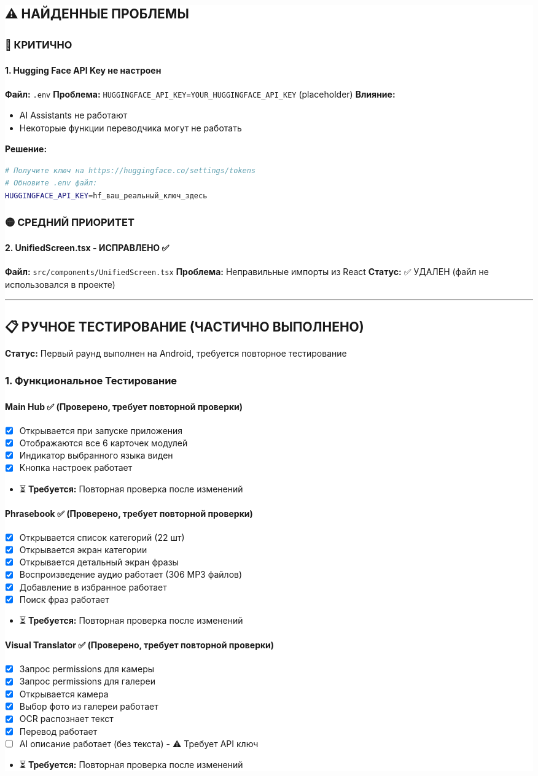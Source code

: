 
## ⚠️ НАЙДЕННЫЕ ПРОБЛЕМЫ

### 🔴 КРИТИЧНО

#### 1. Hugging Face API Key не настроен
**Файл:** `.env`
**Проблема:** `HUGGINGFACE_API_KEY=YOUR_HUGGINGFACE_API_KEY` (placeholder)
**Влияние:**
- AI Assistants не работают
- Некоторые функции переводчика могут не работать

**Решение:**
```bash
# Получите ключ на https://huggingface.co/settings/tokens
# Обновите .env файл:
HUGGINGFACE_API_KEY=hf_ваш_реальный_ключ_здесь
```

### 🟡 СРЕДНИЙ ПРИОРИТЕТ

#### 2. UnifiedScreen.tsx - ИСПРАВЛЕНО ✅
**Файл:** `src/components/UnifiedScreen.tsx`
**Проблема:** Неправильные импорты из React
**Статус:** ✅ УДАЛЕН (файл не использовался в проекте)

---

## 📋 РУЧНОЕ ТЕСТИРОВАНИЕ (ЧАСТИЧНО ВЫПОЛНЕНО)

**Статус:** Первый раунд выполнен на Android, требуется повторное тестирование

### 1. Функциональное Тестирование

#### Main Hub ✅ (Проверено, требует повторной проверки)
- [x] Открывается при запуске приложения
- [x] Отображаются все 6 карточек модулей
- [x] Индикатор выбранного языка виден
- [x] Кнопка настроек работает
- ⏳ **Требуется:** Повторная проверка после изменений

#### Phrasebook ✅ (Проверено, требует повторной проверки)
- [x] Открывается список категорий (22 шт)
- [x] Открывается экран категории
- [x] Открывается детальный экран фразы
- [x] Воспроизведение аудио работает (306 MP3 файлов)
- [x] Добавление в избранное работает
- [x] Поиск фраз работает
- ⏳ **Требуется:** Повторная проверка после изменений

#### Visual Translator ✅ (Проверено, требует повторной проверки)
- [x] Запрос permissions для камеры
- [x] Запрос permissions для галереи
- [x] Открывается камера
- [x] Выбор фото из галереи работает
- [x] OCR распознает текст
- [x] Перевод работает
- [ ] AI описание работает (без текста) - ⚠️ Требует API ключ
- ⏳ **Требуется:** Повторная проверка после изменений
